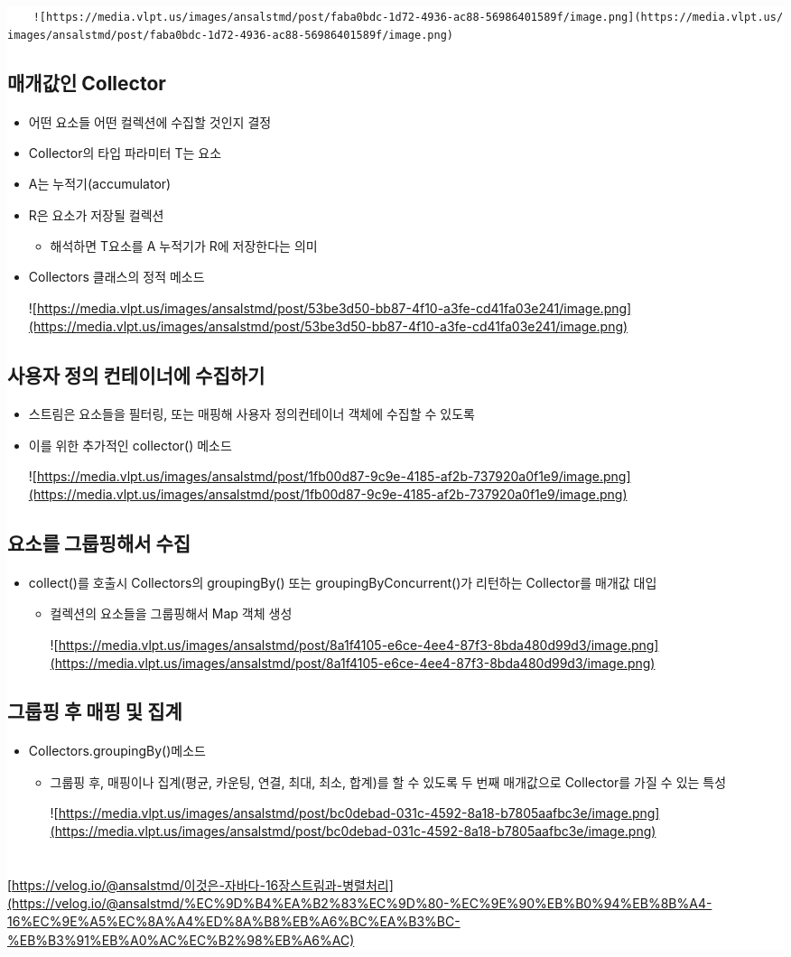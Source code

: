         ![https://media.vlpt.us/images/ansalstmd/post/faba0bdc-1d72-4936-ac88-56986401589f/image.png](https://media.vlpt.us/images/ansalstmd/post/faba0bdc-1d72-4936-ac88-56986401589f/image.png)
        

## 매개값인 Collector

- 어떤 요소들 어떤 컬렉션에 수집할 것인지 결정
- Collector의 타입 파라미터 T는 요소
- A는 누적기(accumulator)
- R은 요소가 저장될 컬렉션
    - 해석하면 T요소를 A 누적기가 R에 저장한다는 의미
- Collectors 클래스의 정적 메소드
    
    ![https://media.vlpt.us/images/ansalstmd/post/53be3d50-bb87-4f10-a3fe-cd41fa03e241/image.png](https://media.vlpt.us/images/ansalstmd/post/53be3d50-bb87-4f10-a3fe-cd41fa03e241/image.png)
    

## 사용자 정의 컨테이너에 수집하기

- 스트림은 요소들을 필터링, 또는 매핑해 사용자 정의컨테이너 객체에 수집할 수 있도록
- 이를 위한 추가적인 collector() 메소드
    
    ![https://media.vlpt.us/images/ansalstmd/post/1fb00d87-9c9e-4185-af2b-737920a0f1e9/image.png](https://media.vlpt.us/images/ansalstmd/post/1fb00d87-9c9e-4185-af2b-737920a0f1e9/image.png)
    

## 요소를 그룹핑해서 수집

- collect()를 호출시 Collectors의 groupingBy() 또는 groupingByConcurrent()가 리턴하는 Collector를 매개값 대입
    - 컬렉션의 요소들을 그룹핑해서 Map 객체 생성
        
        ![https://media.vlpt.us/images/ansalstmd/post/8a1f4105-e6ce-4ee4-87f3-8bda480d99d3/image.png](https://media.vlpt.us/images/ansalstmd/post/8a1f4105-e6ce-4ee4-87f3-8bda480d99d3/image.png)
        

## 그룹핑 후 매핑 및 집계

- Collectors.groupingBy()메소드
    - 그룹핑 후, 매핑이나 집계(평균, 카운팅, 연결, 최대, 최소, 합계)를 할 수 있도록 두 번째 매개값으로 Collector를 가질 수 있는 특성
        
        ![https://media.vlpt.us/images/ansalstmd/post/bc0debad-031c-4592-8a18-b7805aafbc3e/image.png](https://media.vlpt.us/images/ansalstmd/post/bc0debad-031c-4592-8a18-b7805aafbc3e/image.png)
        

# 

[https://velog.io/@ansalstmd/이것은-자바다-16장스트림과-병렬처리](https://velog.io/@ansalstmd/%EC%9D%B4%EA%B2%83%EC%9D%80-%EC%9E%90%EB%B0%94%EB%8B%A4-16%EC%9E%A5%EC%8A%A4%ED%8A%B8%EB%A6%BC%EA%B3%BC-%EB%B3%91%EB%A0%AC%EC%B2%98%EB%A6%AC)
